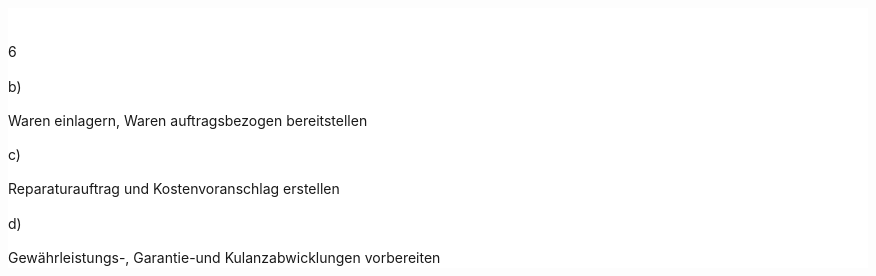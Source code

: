 <td style rowspan="5" align="left" valign="top" charoff="50">

 

</td>

<td style rowspan="5" align="center" valign="middle" charoff="50">

6

</td>

</tr>

<tr>

<td style align="left" valign="top" charoff="50">

b)

</td>

<td style align="left" valign="top" charoff="50">

Waren einlagern, Waren auftragsbezogen bereitstellen

</td>

</tr>

<tr>

<td style align="left" valign="top" charoff="50">

c)

</td>

<td style align="left" valign="top" charoff="50">

Reparaturauftrag und Kostenvoranschlag erstellen

</td>

</tr>

<tr>

<td style align="left" valign="top" charoff="50">

d)

</td>

<td style align="left" valign="top" charoff="50">

Gewährleistungs-, Garantie-und Kulanzabwicklungen vorbereiten

</td>

</tr>

<tr>

<td style align="left" valign="top" charoff="50">
